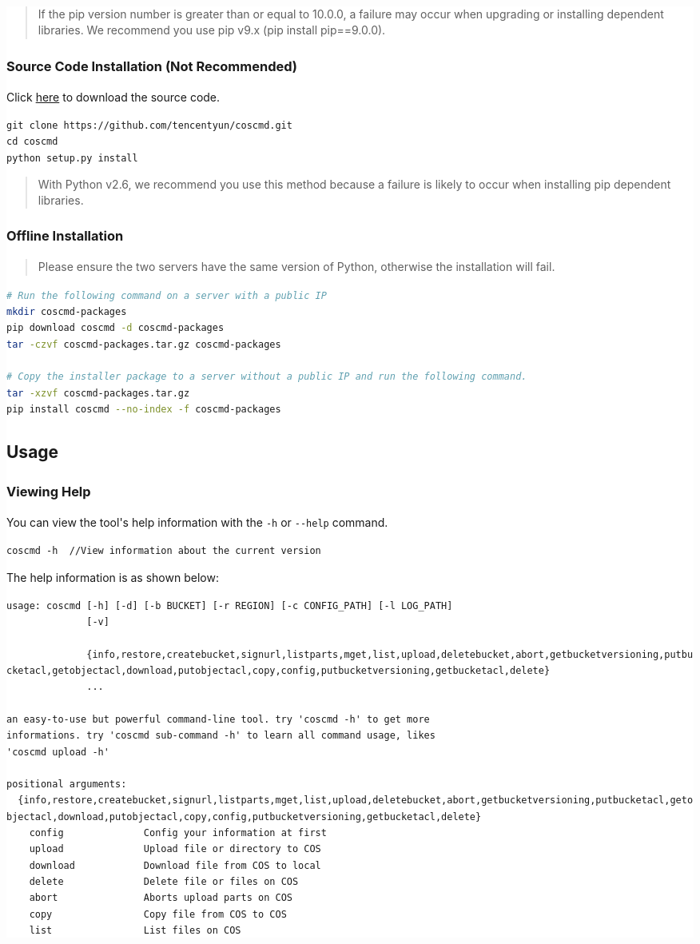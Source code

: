 > If the pip version number is greater than or equal to 10.0.0, a failure may occur when upgrading or installing dependent libraries. We recommend you use pip v9.x (pip install pip==9.0.0).

### Source Code Installation (Not Recommended)

Click [here](https://github.com/tencentyun/coscmd.git) to download the source code.

```shell
git clone https://github.com/tencentyun/coscmd.git
cd coscmd
python setup.py install
```

> With Python v2.6, we recommend you use this method because a failure is likely to occur when installing pip dependent libraries.

### Offline Installation

> Please ensure the two servers have the same version of Python, otherwise the installation will fail.

```sh
# Run the following command on a server with a public IP
mkdir coscmd-packages
pip download coscmd -d coscmd-packages
tar -czvf coscmd-packages.tar.gz coscmd-packages

# Copy the installer package to a server without a public IP and run the following command.
tar -xzvf coscmd-packages.tar.gz
pip install coscmd --no-index -f coscmd-packages
```

## Usage

### Viewing Help

You can view the tool's help information with the `-h` or `--help` command.

```shell
coscmd -h  //View information about the current version
```

The help information is as shown below:

```shell
usage: coscmd [-h] [-d] [-b BUCKET] [-r REGION] [-c CONFIG_PATH] [-l LOG_PATH]
              [-v]
              
              {info,restore,createbucket,signurl,listparts,mget,list,upload,deletebucket,abort,getbucketversioning,putbucketacl,getobjectacl,download,putobjectacl,copy,config,putbucketversioning,getbucketacl,delete}
              ...

an easy-to-use but powerful command-line tool. try 'coscmd -h' to get more
informations. try 'coscmd sub-command -h' to learn all command usage, likes
'coscmd upload -h'

positional arguments:
  {info,restore,createbucket,signurl,listparts,mget,list,upload,deletebucket,abort,getbucketversioning,putbucketacl,getobjectacl,download,putobjectacl,copy,config,putbucketversioning,getbucketacl,delete}
    config              Config your information at first
    upload              Upload file or directory to COS
    download            Download file from COS to local
    delete              Delete file or files on COS
    abort               Aborts upload parts on COS
    copy                Copy file from COS to COS
    list                List files on COS
```